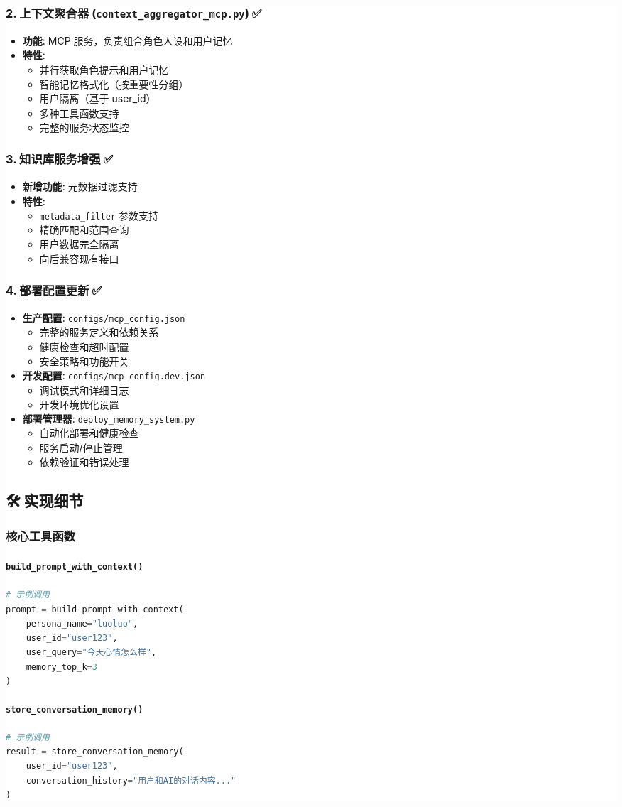 ### 2. 上下文聚合器 (`context_aggregator_mcp.py`) ✅
- **功能**: MCP 服务，负责组合角色人设和用户记忆
- **特性**:
  - 并行获取角色提示和用户记忆
  - 智能记忆格式化（按重要性分组）
  - 用户隔离（基于 user_id）
  - 多种工具函数支持
  - 完整的服务状态监控

### 3. 知识库服务增强 ✅
- **新增功能**: 元数据过滤支持
- **特性**:
  - `metadata_filter` 参数支持
  - 精确匹配和范围查询
  - 用户数据完全隔离
  - 向后兼容现有接口

### 4. 部署配置更新 ✅
- **生产配置**: `configs/mcp_config.json`
  - 完整的服务定义和依赖关系
  - 健康检查和超时配置
  - 安全策略和功能开关
- **开发配置**: `configs/mcp_config.dev.json`
  - 调试模式和详细日志
  - 开发环境优化设置
- **部署管理器**: `deploy_memory_system.py`
  - 自动化部署和健康检查
  - 服务启动/停止管理
  - 依赖验证和错误处理

## 🛠️ 实现细节

### 核心工具函数

#### `build_prompt_with_context()`
```python
# 示例调用
prompt = build_prompt_with_context(
    persona_name="luoluo",
    user_id="user123",
    user_query="今天心情怎么样",
    memory_top_k=3
)
```

#### `store_conversation_memory()`
```python
# 示例调用
result = store_conversation_memory(
    user_id="user123",
    conversation_history="用户和AI的对话内容..."
)
```
